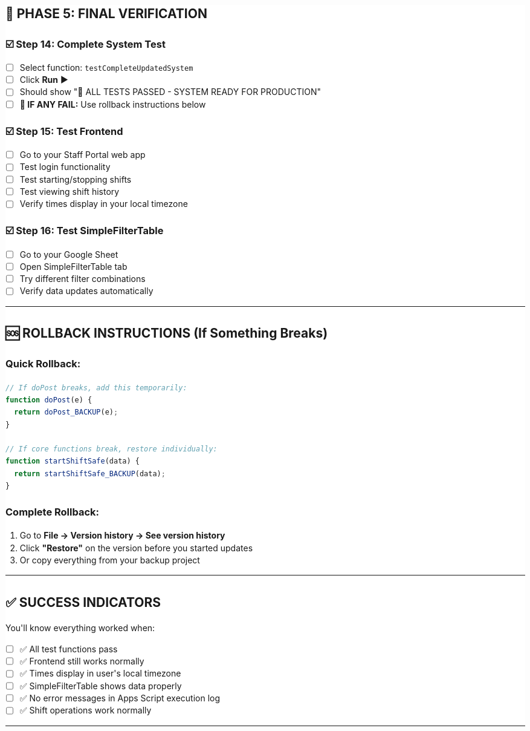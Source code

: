 
## 🎯 **PHASE 5: FINAL VERIFICATION**

### ☑️ **Step 14: Complete System Test**
- [ ] Select function: `testCompleteUpdatedSystem`
- [ ] Click **Run** ▶️
- [ ] Should show "🎉 ALL TESTS PASSED - SYSTEM READY FOR PRODUCTION"
- [ ] **🚨 IF ANY FAIL:** Use rollback instructions below

### ☑️ **Step 15: Test Frontend**
- [ ] Go to your Staff Portal web app
- [ ] Test login functionality
- [ ] Test starting/stopping shifts
- [ ] Test viewing shift history
- [ ] Verify times display in your local timezone

### ☑️ **Step 16: Test SimpleFilterTable**
- [ ] Go to your Google Sheet
- [ ] Open SimpleFilterTable tab
- [ ] Try different filter combinations
- [ ] Verify data updates automatically

---

## 🆘 **ROLLBACK INSTRUCTIONS (If Something Breaks)**

### **Quick Rollback:**
```javascript
// If doPost breaks, add this temporarily:
function doPost(e) {
  return doPost_BACKUP(e);
}

// If core functions break, restore individually:
function startShiftSafe(data) {
  return startShiftSafe_BACKUP(data);
}
```

### **Complete Rollback:**
1. Go to **File → Version history → See version history**
2. Click **"Restore"** on the version before you started updates
3. Or copy everything from your backup project

---

## ✅ **SUCCESS INDICATORS**

You'll know everything worked when:
- [ ] ✅ All test functions pass
- [ ] ✅ Frontend still works normally
- [ ] ✅ Times display in user's local timezone
- [ ] ✅ SimpleFilterTable shows data properly
- [ ] ✅ No error messages in Apps Script execution log
- [ ] ✅ Shift operations work normally

---